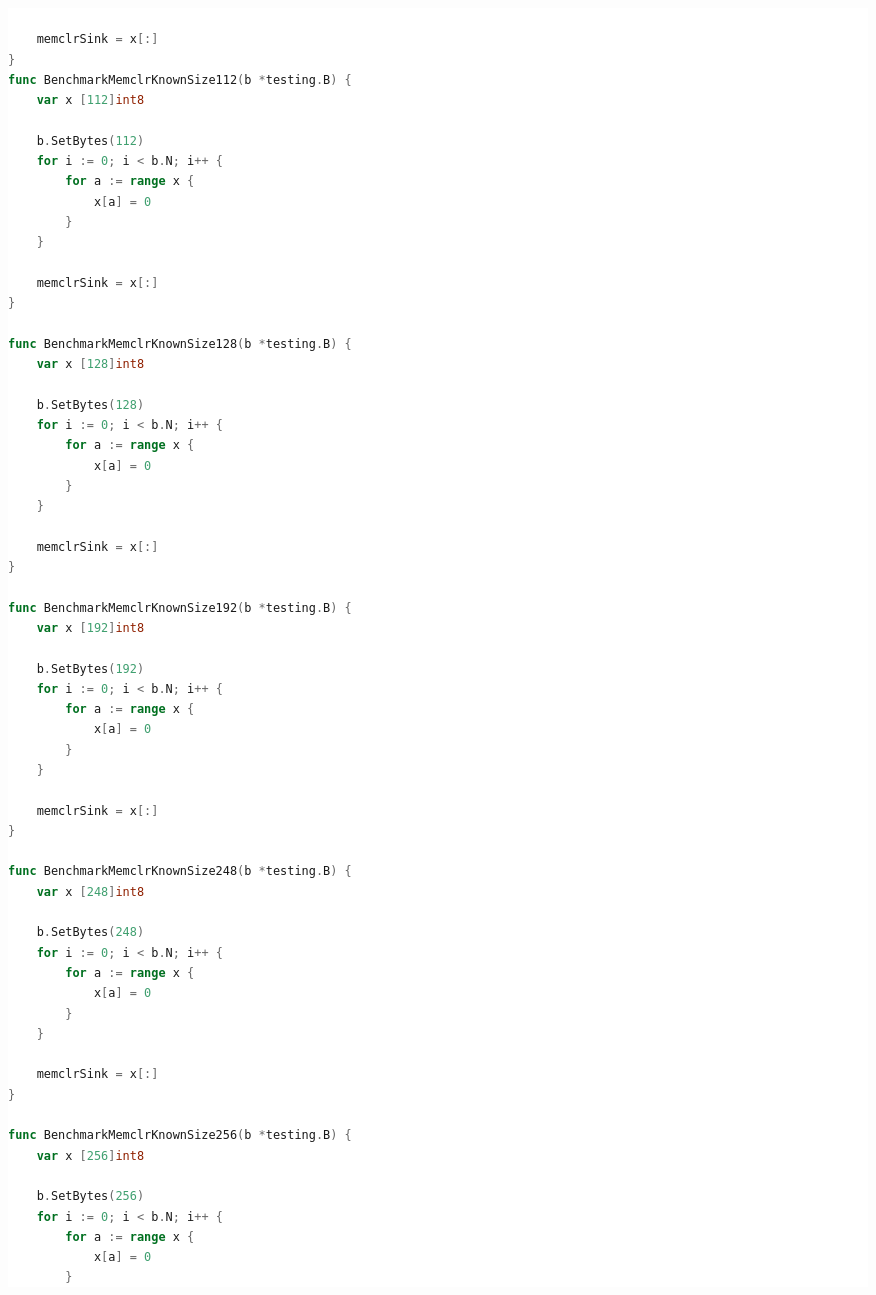 ```go

	memclrSink = x[:]
}
func BenchmarkMemclrKnownSize112(b *testing.B) {
	var x [112]int8

	b.SetBytes(112)
	for i := 0; i < b.N; i++ {
		for a := range x {
			x[a] = 0
		}
	}

	memclrSink = x[:]
}

func BenchmarkMemclrKnownSize128(b *testing.B) {
	var x [128]int8

	b.SetBytes(128)
	for i := 0; i < b.N; i++ {
		for a := range x {
			x[a] = 0
		}
	}

	memclrSink = x[:]
}

func BenchmarkMemclrKnownSize192(b *testing.B) {
	var x [192]int8

	b.SetBytes(192)
	for i := 0; i < b.N; i++ {
		for a := range x {
			x[a] = 0
		}
	}

	memclrSink = x[:]
}

func BenchmarkMemclrKnownSize248(b *testing.B) {
	var x [248]int8

	b.SetBytes(248)
	for i := 0; i < b.N; i++ {
		for a := range x {
			x[a] = 0
		}
	}

	memclrSink = x[:]
}

func BenchmarkMemclrKnownSize256(b *testing.B) {
	var x [256]int8

	b.SetBytes(256)
	for i := 0; i < b.N; i++ {
		for a := range x {
			x[a] = 0
		}
```